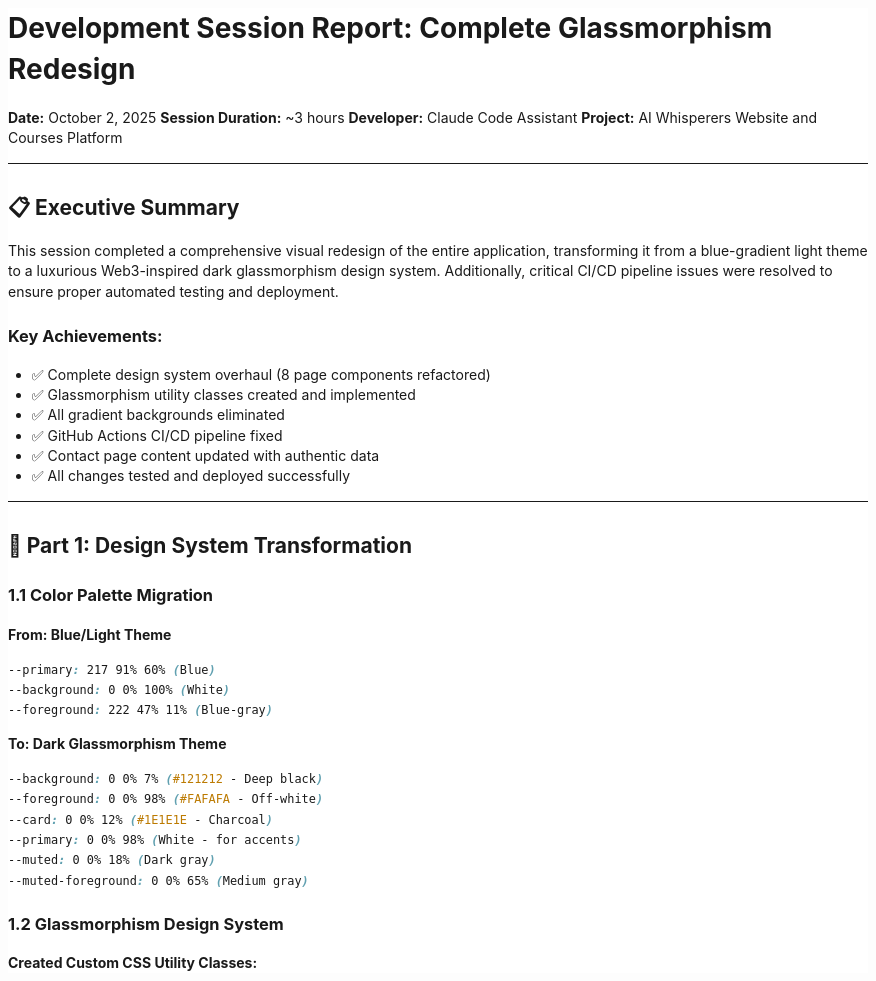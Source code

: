# Development Session Report: Complete Glassmorphism Redesign
**Date:** October 2, 2025
**Session Duration:** ~3 hours
**Developer:** Claude Code Assistant
**Project:** AI Whisperers Website and Courses Platform

---

## 📋 Executive Summary

This session completed a comprehensive visual redesign of the entire application, transforming it from a blue-gradient light theme to a luxurious Web3-inspired dark glassmorphism design system. Additionally, critical CI/CD pipeline issues were resolved to ensure proper automated testing and deployment.

### Key Achievements:
- ✅ Complete design system overhaul (8 page components refactored)
- ✅ Glassmorphism utility classes created and implemented
- ✅ All gradient backgrounds eliminated
- ✅ GitHub Actions CI/CD pipeline fixed
- ✅ Contact page content updated with authentic data
- ✅ All changes tested and deployed successfully

---

## 🎨 Part 1: Design System Transformation

### 1.1 Color Palette Migration

**From: Blue/Light Theme**
```css
--primary: 217 91% 60% (Blue)
--background: 0 0% 100% (White)
--foreground: 222 47% 11% (Blue-gray)
```

**To: Dark Glassmorphism Theme**
```css
--background: 0 0% 7% (#121212 - Deep black)
--foreground: 0 0% 98% (#FAFAFA - Off-white)
--card: 0 0% 12% (#1E1E1E - Charcoal)
--primary: 0 0% 98% (White - for accents)
--muted: 0 0% 18% (Dark gray)
--muted-foreground: 0 0% 65% (Medium gray)
```

### 1.2 Glassmorphism Design System

**Created Custom CSS Utility Classes:**

